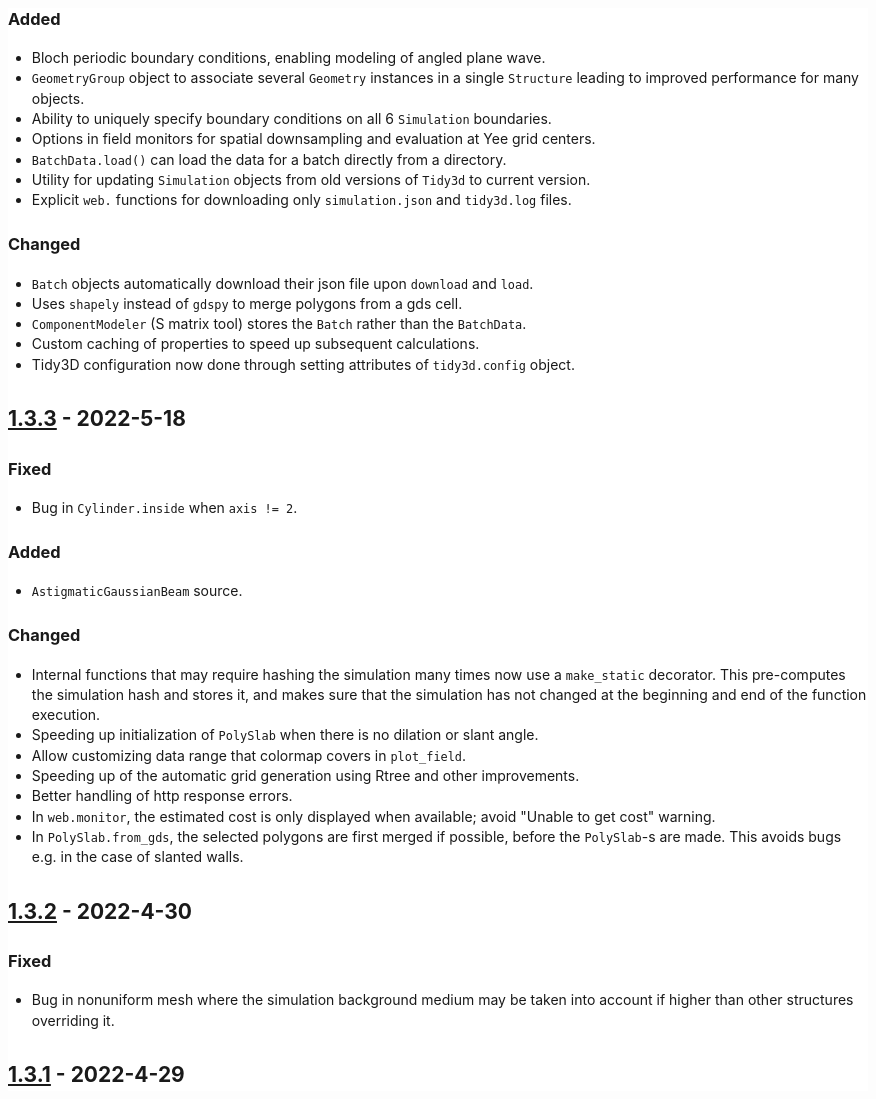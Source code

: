 ### Added
- Bloch periodic boundary conditions, enabling modeling of angled plane wave.
- `GeometryGroup` object to associate several `Geometry` instances in a single `Structure` leading to improved performance for many objects.
- Ability to uniquely specify boundary conditions on all 6 `Simulation` boundaries.
- Options in field monitors for spatial downsampling and evaluation at Yee grid centers.
- `BatchData.load()` can load the data for a batch directly from a directory.
- Utility for updating `Simulation` objects from old versions of `Tidy3d` to current version.
- Explicit `web.` functions for downloading only `simulation.json` and `tidy3d.log` files.

### Changed
- `Batch` objects automatically download their json file upon `download` and `load`.
- Uses `shapely` instead of `gdspy` to merge polygons from a gds cell.
- `ComponentModeler` (S matrix tool) stores the `Batch` rather than the `BatchData`.
- Custom caching of properties to speed up subsequent calculations.
- Tidy3D configuration now done through setting attributes of `tidy3d.config` object.

## [1.3.3] - 2022-5-18

### Fixed

 - Bug in `Cylinder.inside` when `axis != 2`.

### Added

 - `AstigmaticGaussianBeam` source.

### Changed

 - Internal functions that may require hashing the simulation many times now use a `make_static` decorator. This pre-computes the simulation hash and stores it,
 and makes sure that the simulation has not changed at the beginning and end of the function execution.
 - Speeding up initialization of `PolySlab` when there is no dilation or slant angle.
 - Allow customizing data range that colormap covers in `plot_field`.
 - Speeding up of the automatic grid generation using Rtree and other improvements.
 - Better handling of http response errors.
 - In `web.monitor`, the estimated cost is only displayed when available; avoid "Unable to get cost" warning.
 - In `PolySlab.from_gds`, the selected polygons are first merged if possible, before the `PolySlab`-s are made. This avoids bugs e.g. in the case of slanted walls.

## [1.3.2] - 2022-4-30

### Fixed

 - Bug in nonuniform mesh where the simulation background medium may be taken into account if higher than other structures overriding it.

## [1.3.1] - 2022-4-29


[Unreleased]: https://github.com/flexcompute/tidy3d/compare/v2.6.0rc1...pre/2.6
[2.6.0rc1]: https://github.com/flexcompute/tidy3d/compare/v2.5.1...v2.6.0rc1
[2.5.1]: https://github.com/flexcompute/tidy3d/compare/v2.5.0...v2.5.1
[2.5.0]: https://github.com/flexcompute/tidy3d/compare/v2.4.3...v2.5.0
[2.4.3]: https://github.com/flexcompute/tidy3d/compare/v2.4.2...v2.4.3
[2.4.2]: https://github.com/flexcompute/tidy3d/compare/v2.4.1...v2.4.2
[2.4.1]: https://github.com/flexcompute/tidy3d/compare/v2.4.0...v2.4.1
[2.4.0]: https://github.com/flexcompute/tidy3d/compare/v2.3.3...v2.4.0
[2.3.3]: https://github.com/flexcompute/tidy3d/compare/v2.3.2...v2.3.3
[2.3.2]: https://github.com/flexcompute/tidy3d/compare/v2.3.1...v2.3.2
[2.3.1]: https://github.com/flexcompute/tidy3d/compare/v2.3.0...v2.3.1
[2.3.0]: https://github.com/flexcompute/tidy3d/compare/v2.2.3...v2.3.0
[2.2.3]: https://github.com/flexcompute/tidy3d/compare/v2.2.2...v2.2.3
[2.2.2]: https://github.com/flexcompute/tidy3d/compare/v2.2.1...v2.2.2
[2.2.1]: https://github.com/flexcompute/tidy3d/compare/v2.2.0...v2.2.1
[2.2.0]: https://github.com/flexcompute/tidy3d/compare/v2.1.1...v2.2.0
[2.1.1]: https://github.com/flexcompute/tidy3d/compare/v2.1.0...v2.1.1
[2.1.0]: https://github.com/flexcompute/tidy3d/compare/v2.0.3...v2.1.0
[2.0.3]: https://github.com/flexcompute/tidy3d/compare/v2.0.2...v2.0.3
[2.0.2]: https://github.com/flexcompute/tidy3d/compare/v2.0.1...v2.0.2
[2.0.1]: https://github.com/flexcompute/tidy3d/compare/v1.10.0...v2.0.1
[1.10.0]: https://github.com/flexcompute/tidy3d/compare/v1.9.3...v1.10.0
[1.9.3]: https://github.com/flexcompute/tidy3d/compare/v1.9.2...v1.9.3
[1.9.2]: https://github.com/flexcompute/tidy3d/compare/v1.9.1...v1.9.2
[1.9.1]: https://github.com/flexcompute/tidy3d/compare/v1.9.0...v1.9.1
[1.9.0]: https://github.com/flexcompute/tidy3d/compare/v1.8.4...v1.9.0
[1.8.4]: https://github.com/flexcompute/tidy3d/compare/v1.8.3...v1.8.4
[1.8.3]: https://github.com/flexcompute/tidy3d/compare/v1.8.2...v1.8.3
[1.8.2]: https://github.com/flexcompute/tidy3d/compare/v1.8.1...v1.8.2
[1.8.1]: https://github.com/flexcompute/tidy3d/compare/v1.8.0...v1.8.1
[1.8.0]: https://github.com/flexcompute/tidy3d/compare/v1.7.1...v1.8.0
[1.7.1]: https://github.com/flexcompute/tidy3d/compare/v1.7.0...v1.7.1
[1.7.0]: https://github.com/flexcompute/tidy3d/compare/v1.6.3...v1.7.0
[1.6.3]: https://github.com/flexcompute/tidy3d/compare/v1.6.2...v1.6.3
[1.6.2]: https://github.com/flexcompute/tidy3d/compare/v1.6.1...v1.6.2
[1.6.1]: https://github.com/flexcompute/tidy3d/compare/v1.6.0...v1.6.1
[1.6.0]: https://github.com/flexcompute/tidy3d/compare/v1.5.0...v1.6.0
[1.5.0]: https://github.com/flexcompute/tidy3d/compare/v1.4.1...v1.5.0
[1.4.1]: https://github.com/flexcompute/tidy3d/compare/v1.4.0...v1.4.1
[1.4.0]: https://github.com/flexcompute/tidy3d/compare/v1.3.3...v1.4.0
[1.3.3]: https://github.com/flexcompute/tidy3d/compare/v1.3.2...v1.3.3
[1.3.2]: https://github.com/flexcompute/tidy3d/compare/v1.3.1...v1.3.2
[1.3.1]: https://github.com/flexcompute/tidy3d/compare/v1.3.0...v1.3.1
[1.3.0]: https://github.com/flexcompute/tidy3d/compare/v1.2.2...v1.3.0
[1.2.2]: https://github.com/flexcompute/tidy3d/compare/v1.2.1...v1.2.2
[1.2.1]: https://github.com/flexcompute/tidy3d/compare/v1.2.0...v1.2.1
[1.2.0]: https://github.com/flexcompute/tidy3d/compare/v1.1.1...v1.2.0
[1.1.1]: https://github.com/flexcompute/tidy3d/compare/v1.1.0...v1.1.1
[1.1.0]: https://github.com/flexcompute/tidy3d/compare/v1.0.2...v1.1.0
[1.0.2]: https://github.com/flexcompute/tidy3d/compare/v1.0.1...v1.0.2
[1.0.1]: https://github.com/flexcompute/tidy3d/compare/v1.0.0...v1.0.1
[1.0.0]: https://github.com/flexcompute/tidy3d/compare/v0.2.0...v1.0.0
[0.2.0]: https://github.com/flexcompute/tidy3d/compare/0.1.1...v0.2.0
[0.1.1]: https://github.com/flexcompute/tidy3d/compare/0.1.0...0.1.1
[0.1.0]: https://github.com/flexcompute/tidy3d/releases/tag/0.1.0